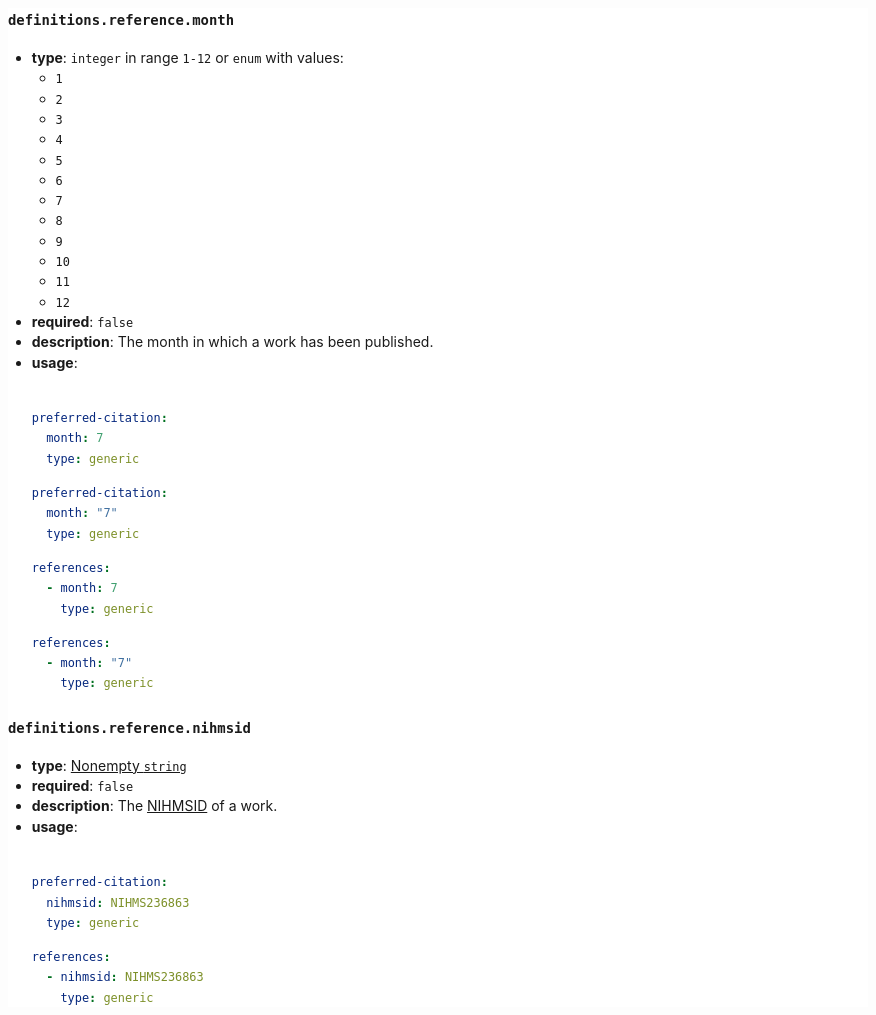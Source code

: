### `definitions.reference.month`

- **type**: `integer` in range `1-12` or `enum` with values:
    - `1`
    - `2`
    - `3`
    - `4`
    - `5`
    - `6`
    - `7`
    - `8`
    - `9`
    - `10`
    - `11`
    - `12`
- **required**: `false`
- **description**: The month in which a work has been published.
- **usage**:<br><br>
    ```yaml
    preferred-citation:
      month: 7
      type: generic
    ```
    ```yaml
    preferred-citation:
      month: "7"
      type: generic
    ```
    ```yaml
    references:
      - month: 7
        type: generic
    ```
    ```yaml
    references:
      - month: "7"
        type: generic
    ```

### `definitions.reference.nihmsid`

- **type**: [Nonempty `string`](#yaml-strings)
- **required**: `false`
- **description**: The [NIHMSID](https://web.archive.org/web/20210802210057/https://www.ncbi.nlm.nih.gov/pmc/about/public-access-info/) of a work.
- **usage**:<br><br>
    ```yaml
    preferred-citation:
      nihmsid: NIHMS236863
      type: generic
    ```
    ```yaml
    references:
      - nihmsid: NIHMS236863
        type: generic
    ```
